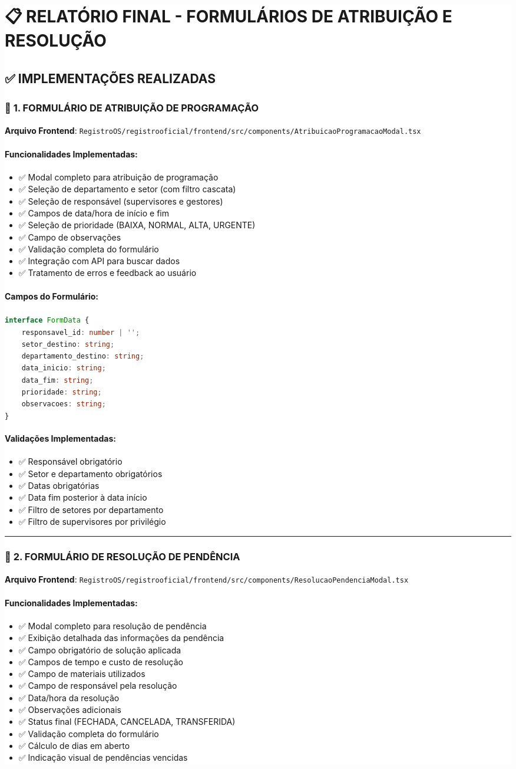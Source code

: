 # 📋 RELATÓRIO FINAL - FORMULÁRIOS DE ATRIBUIÇÃO E RESOLUÇÃO

## ✅ **IMPLEMENTAÇÕES REALIZADAS**

### 🎯 **1. FORMULÁRIO DE ATRIBUIÇÃO DE PROGRAMAÇÃO**

**Arquivo Frontend**: `RegistroOS/registrooficial/frontend/src/components/AtribuicaoProgramacaoModal.tsx`

#### **Funcionalidades Implementadas:**
- ✅ Modal completo para atribuição de programação
- ✅ Seleção de departamento e setor (com filtro cascata)
- ✅ Seleção de responsável (supervisores e gestores)
- ✅ Campos de data/hora de início e fim
- ✅ Seleção de prioridade (BAIXA, NORMAL, ALTA, URGENTE)
- ✅ Campo de observações
- ✅ Validação completa do formulário
- ✅ Integração com API para buscar dados
- ✅ Tratamento de erros e feedback ao usuário

#### **Campos do Formulário:**
```typescript
interface FormData {
    responsavel_id: number | '';
    setor_destino: string;
    departamento_destino: string;
    data_inicio: string;
    data_fim: string;
    prioridade: string;
    observacoes: string;
}
```

#### **Validações Implementadas:**
- ✅ Responsável obrigatório
- ✅ Setor e departamento obrigatórios
- ✅ Datas obrigatórias
- ✅ Data fim posterior à data início
- ✅ Filtro de setores por departamento
- ✅ Filtro de supervisores por privilégio

---

### 🔧 **2. FORMULÁRIO DE RESOLUÇÃO DE PENDÊNCIA**

**Arquivo Frontend**: `RegistroOS/registrooficial/frontend/src/components/ResolucaoPendenciaModal.tsx`

#### **Funcionalidades Implementadas:**
- ✅ Modal completo para resolução de pendência
- ✅ Exibição detalhada das informações da pendência
- ✅ Campo obrigatório de solução aplicada
- ✅ Campos de tempo e custo de resolução
- ✅ Campo de materiais utilizados
- ✅ Campo de responsável pela resolução
- ✅ Data/hora da resolução
- ✅ Observações adicionais
- ✅ Status final (FECHADA, CANCELADA, TRANSFERIDA)
- ✅ Validação completa do formulário
- ✅ Cálculo de dias em aberto
- ✅ Indicação visual de pendências vencidas
